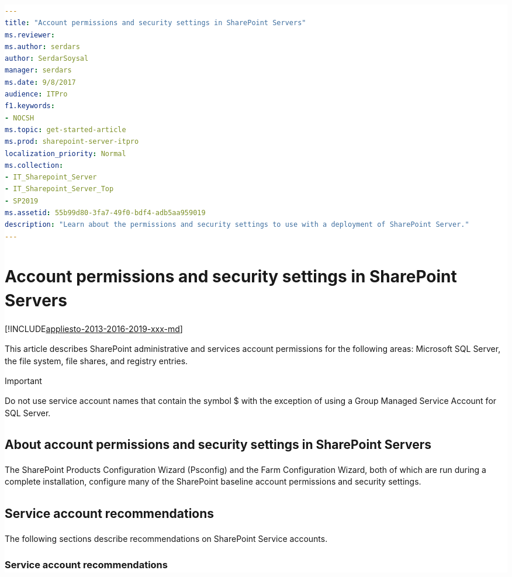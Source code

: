 ```yaml
---
title: "Account permissions and security settings in SharePoint Servers"
ms.reviewer: 
ms.author: serdars
author: SerdarSoysal
manager: serdars
ms.date: 9/8/2017
audience: ITPro
f1.keywords:
- NOCSH
ms.topic: get-started-article
ms.prod: sharepoint-server-itpro
localization_priority: Normal
ms.collection:
- IT_Sharepoint_Server
- IT_Sharepoint_Server_Top
- SP2019
ms.assetid: 55b99d80-3fa7-49f0-bdf4-adb5aa959019
description: "Learn about the permissions and security settings to use with a deployment of SharePoint Server."
---
```


# Account permissions and security settings in SharePoint Servers

[!INCLUDE[appliesto-2013-2016-2019-xxx-md](../includes/appliesto-2013-2016-2019-xxx-md.md)]

This article describes SharePoint administrative and services account permissions for the following areas: Microsoft SQL Server, the file system, file shares, and registry entries.

> [!IMPORTANT]
> Do not use service account names that contain the symbol $ with the exception of using a Group Managed Service Account for SQL Server.


## About account permissions and security settings in SharePoint Servers
<a name="Section1"> </a>

The SharePoint Products Configuration Wizard (Psconfig) and the Farm Configuration Wizard, both of which are run during a complete installation, configure many of the SharePoint baseline account permissions and security settings.

## Service account recommendations
<a name="Section2"> </a>

The following sections describe recommendations on SharePoint Service accounts.

### Service account recommendations
